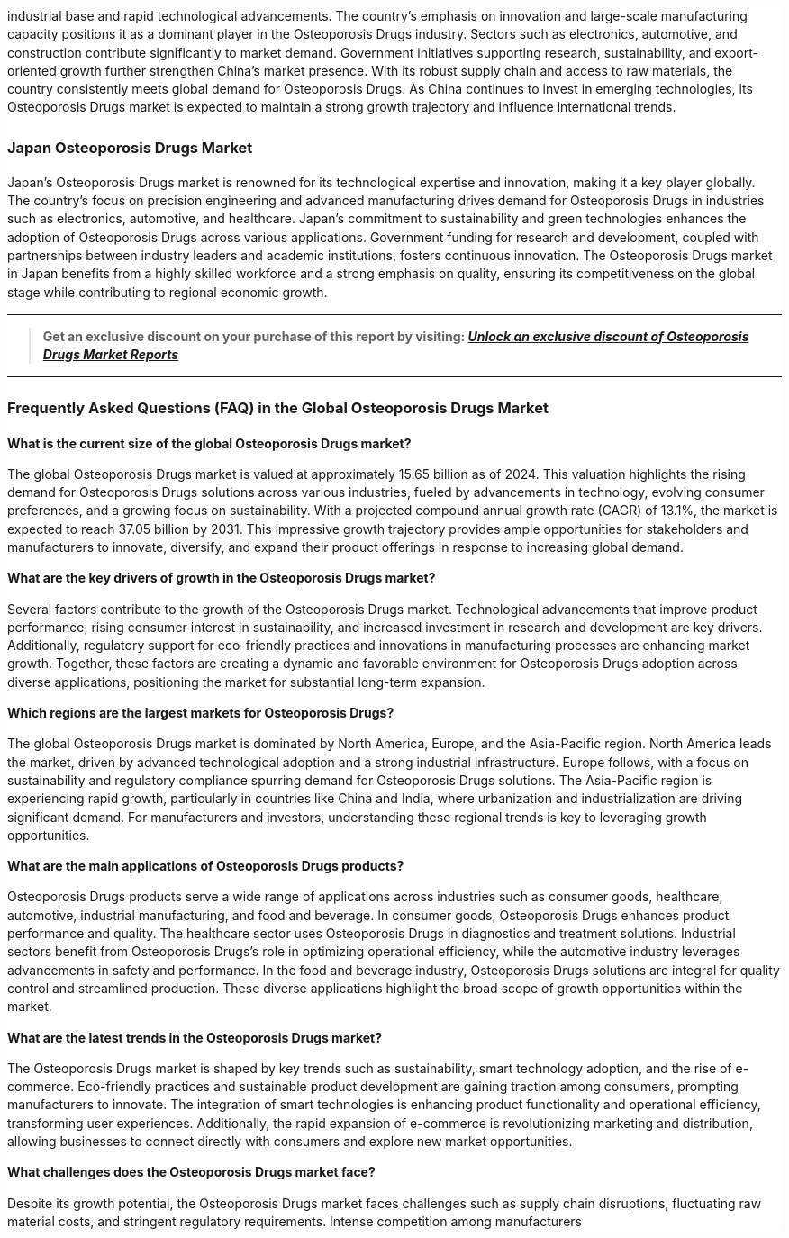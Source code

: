 industrial base and rapid technological advancements. The country&rsquo;s emphasis on innovation and large-scale manufacturing capacity positions it as a dominant player in the Osteoporosis Drugs industry. Sectors such as electronics, automotive, and construction contribute significantly to market demand. Government initiatives supporting research, sustainability, and export-oriented growth further strengthen China&rsquo;s market presence. With its robust supply chain and access to raw materials, the country consistently meets global demand for Osteoporosis Drugs. As China continues to invest in emerging technologies, its Osteoporosis Drugs market is expected to maintain a strong growth trajectory and influence international trends.</p><h3>Japan Osteoporosis Drugs Market</h3><p>Japan&rsquo;s Osteoporosis Drugs market is renowned for its technological expertise and innovation, making it a key player globally. The country&rsquo;s focus on precision engineering and advanced manufacturing drives demand for Osteoporosis Drugs in industries such as electronics, automotive, and healthcare. Japan&rsquo;s commitment to sustainability and green technologies enhances the adoption of Osteoporosis Drugs across various applications. Government funding for research and development, coupled with partnerships between industry leaders and academic institutions, fosters continuous innovation. The Osteoporosis Drugs market in Japan benefits from a highly skilled workforce and a strong emphasis on quality, ensuring its competitiveness on the global stage while contributing to regional economic growth.</p><hr /><blockquote><p><strong>Get an exclusive discount on your purchase of this report by visiting: <em><a href="://marketresearchpulse.com/ask-for-discount/80916?utm_source=Github&amp;utm_medium=020">Unlock an exclusive discount of Osteoporosis Drugs Market Reports</a></em>&nbsp;</strong></p></blockquote><hr /><h3>Frequently Asked Questions (FAQ) in the Global Osteoporosis Drugs Market</h3><p><strong>What is the current size of the global Osteoporosis Drugs market?</strong></p><p>The global Osteoporosis Drugs market is valued at approximately 15.65 billion as of 2024. This valuation highlights the rising demand for Osteoporosis Drugs solutions across various industries, fueled by advancements in technology, evolving consumer preferences, and a growing focus on sustainability. With a projected compound annual growth rate (CAGR) of 13.1%, the market is expected to reach 37.05 billion by 2031. This impressive growth trajectory provides ample opportunities for stakeholders and manufacturers to innovate, diversify, and expand their product offerings in response to increasing global demand.</p><p><strong>What are the key drivers of growth in the Osteoporosis Drugs market?</strong></p><p>Several factors contribute to the growth of the Osteoporosis Drugs market. Technological advancements that improve product performance, rising consumer interest in sustainability, and increased investment in research and development are key drivers. Additionally, regulatory support for eco-friendly practices and innovations in manufacturing processes are enhancing market growth. Together, these factors are creating a dynamic and favorable environment for Osteoporosis Drugs adoption across diverse applications, positioning the market for substantial long-term expansion.</p><p><strong>Which regions are the largest markets for Osteoporosis Drugs?</strong></p><p>The global Osteoporosis Drugs market is dominated by North America, Europe, and the Asia-Pacific region. North America leads the market, driven by advanced technological adoption and a strong industrial infrastructure. Europe follows, with a focus on sustainability and regulatory compliance spurring demand for Osteoporosis Drugs solutions. The Asia-Pacific region is experiencing rapid growth, particularly in countries like China and India, where urbanization and industrialization are driving significant demand. For manufacturers and investors, understanding these regional trends is key to leveraging growth opportunities.</p><p><strong>What are the main applications of Osteoporosis Drugs products?</strong></p><p>Osteoporosis Drugs products serve a wide range of applications across industries such as consumer goods, healthcare, automotive, industrial manufacturing, and food and beverage. In consumer goods, Osteoporosis Drugs enhances product performance and quality. The healthcare sector uses Osteoporosis Drugs in diagnostics and treatment solutions. Industrial sectors benefit from Osteoporosis Drugs&rsquo;s role in optimizing operational efficiency, while the automotive industry leverages advancements in safety and performance. In the food and beverage industry, Osteoporosis Drugs solutions are integral for quality control and streamlined production. These diverse applications highlight the broad scope of growth opportunities within the market.</p><p><strong>What are the latest trends in the Osteoporosis Drugs market?</strong></p><p>The Osteoporosis Drugs market is shaped by key trends such as sustainability, smart technology adoption, and the rise of e-commerce. Eco-friendly practices and sustainable product development are gaining traction among consumers, prompting manufacturers to innovate. The integration of smart technologies is enhancing product functionality and operational efficiency, transforming user experiences. Additionally, the rapid expansion of e-commerce is revolutionizing marketing and distribution, allowing businesses to connect directly with consumers and explore new market opportunities.</p><p><strong>What challenges does the Osteoporosis Drugs market face?</strong></p><p>Despite its growth potential, the Osteoporosis Drugs market faces challenges such as supply chain disruptions, fluctuating raw material costs, and stringent regulatory requirements. Intense competition among manufacturers